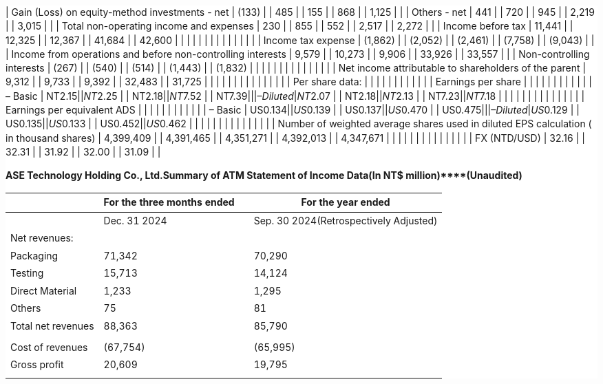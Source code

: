 | Gain (Loss) on equity-method investments - net | (133) |  | 485 |  | 155 |  | 868 |  | 1,125 |  |
| Others - net | 441 |  | 720 |  | 945 |  | 2,219 |  | 3,015 |  |
| Total non-operating income and expenses | 230 |  | 855 |  | 552 |  | 2,517 |  | 2,272 |  |
| Income before tax | 11,441 |  | 12,325 |  | 12,367 |  | 41,684 |  | 42,600 |  |
|  |  |  |  |  |  |  |  |  |  |  |
| Income tax expense | (1,862) |  | (2,052) |  | (2,461) |  | (7,758) |  | (9,043) |  |
| Income from operations and before non-controlling interests | 9,579 |  | 10,273 |  | 9,906 |  | 33,926 |  | 33,557 |  |
| Non-controlling interests | (267) |  | (540) |  | (514) |  | (1,443) |  | (1,832) |  |
|  |  |  |  |  |  |  |  |  |  |  |
| Net income attributable to shareholders of the parent | 9,312 |  | 9,733 |  | 9,392 |  | 32,483 |  | 31,725 |  |
|  |  |  |  |  |  |  |  |  |  |  |
| Per share data: |  |  |  |  |  |  |  |  |  |  |
| Earnings per share |  |  |  |  |  |  |  |  |  |  |
| – Basic | NT$2.15 |  | NT$2.25 |  | NT$2.18 |  | NT$7.52 |  | NT$7.39 |  |
| – Diluted | NT$2.07 |  | NT$2.18 |  | NT$2.13 |  | NT$7.23 |  | NT$7.18 |  |
|  |  |  |  |  |  |  |  |  |  |  |
| Earnings per equivalent ADS |  |  |  |  |  |  |  |  |  |  |
| – Basic | US$0.134 |  | US$0.139 |  | US$0.137 |  | US$0.470 |  | US$0.475 |  |
| – Diluted | US$0.129 |  | US$0.135 |  | US$0.133 |  | US$0.452 |  | US$0.462 |  |
|  |  |  |  |  |  |  |  |  |  |  |
| Number of weighted average shares used in diluted EPS calculation ( in thousand shares) | 4,399,409 |  | 4,391,465 |  | 4,351,271 |  | 4,392,013 |  | 4,347,671 |  |
|  |  |  |  |  |  |  |  |  |  |  |
| FX (NTD/USD) | 32.16 |  | 32.31 |  | 31.92 |  | 32.00 |  | 31.09 |  |

**ASE Technology Holding Co., Ltd.****Summary of ATM Statement of Income Data****(In NT$ million)****(Unaudited)**

|  | For the three months ended |  | For the year ended |
| --- | --- | --- | --- |
|  | Dec. 31  2024 |  | Sep. 30  2024(Retrospectively Adjusted) |  | Dec. 31  2023 |  | Dec. 31  2024 |  | Dec. 31  2023 |  |
| Net revenues: |  |  |  |  |  |  |  |  |  |  |
| Packaging | 71,342 |  | 70,290 |  | 67,378 |  | 265,858 |  | 260,486 |  |
| Testing | 15,713 |  | 14,124 |  | 13,363 |  | 54,562 |  | 49,881 |  |
| Direct Material | 1,233 |  | 1,295 |  | 1,205 |  | 5,130 |  | 4,574 |  |
| Others | 75 |  | 81 |  | 58 |  | 325 |  | 174 |  |
| Total net revenues | 88,363 |  | 85,790 |  | 82,004 |  | 325,875 |  | 315,115 |  |
|  |  |  |  |  |  |  |  |  |  |  |
| Cost of revenues | (67,754) |  | (65,995) |  | (62,786) |  | (252,712) |  | (246,397) |  |
| Gross profit | 20,609 |  | 19,795 |  | 19,218 |  | 73,163 |  | 68,718 |  |
|  |  |  |  |  |  |  |  |  |  |  |